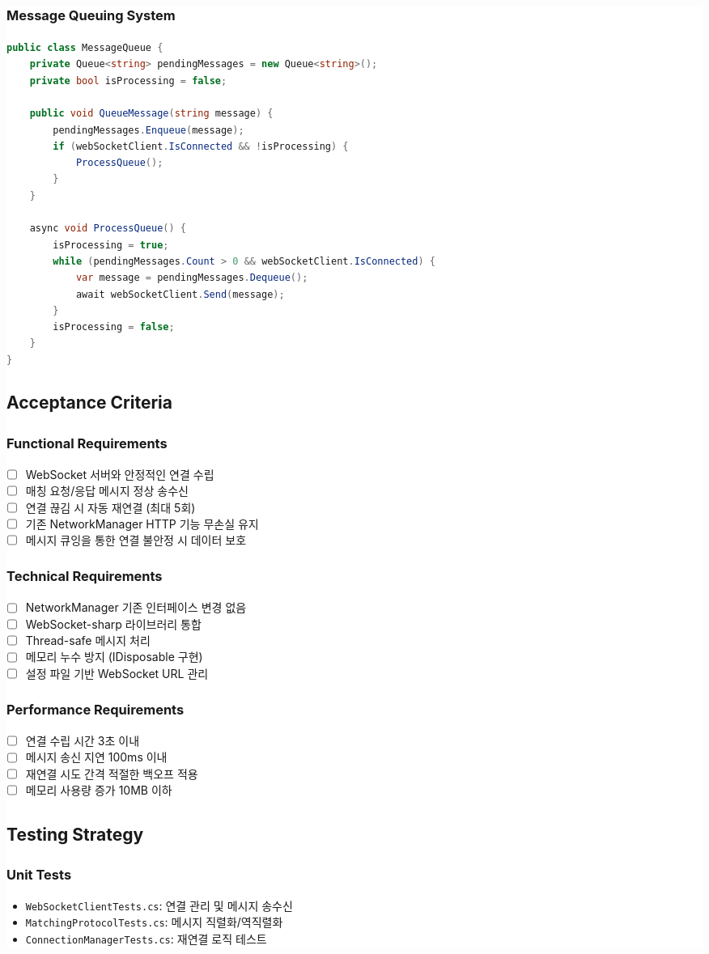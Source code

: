 ### Message Queuing System
```csharp
public class MessageQueue {
    private Queue<string> pendingMessages = new Queue<string>();
    private bool isProcessing = false;
    
    public void QueueMessage(string message) {
        pendingMessages.Enqueue(message);
        if (webSocketClient.IsConnected && !isProcessing) {
            ProcessQueue();
        }
    }
    
    async void ProcessQueue() {
        isProcessing = true;
        while (pendingMessages.Count > 0 && webSocketClient.IsConnected) {
            var message = pendingMessages.Dequeue();
            await webSocketClient.Send(message);
        }
        isProcessing = false;
    }
}
```

## Acceptance Criteria

### Functional Requirements
- [ ] WebSocket 서버와 안정적인 연결 수립
- [ ] 매칭 요청/응답 메시지 정상 송수신
- [ ] 연결 끊김 시 자동 재연결 (최대 5회)
- [ ] 기존 NetworkManager HTTP 기능 무손실 유지
- [ ] 메시지 큐잉을 통한 연결 불안정 시 데이터 보호

### Technical Requirements
- [ ] NetworkManager 기존 인터페이스 변경 없음
- [ ] WebSocket-sharp 라이브러리 통합
- [ ] Thread-safe 메시지 처리
- [ ] 메모리 누수 방지 (IDisposable 구현)
- [ ] 설정 파일 기반 WebSocket URL 관리

### Performance Requirements
- [ ] 연결 수립 시간 3초 이내
- [ ] 메시지 송신 지연 100ms 이내
- [ ] 재연결 시도 간격 적절한 백오프 적용
- [ ] 메모리 사용량 증가 10MB 이하

## Testing Strategy

### Unit Tests
- `WebSocketClientTests.cs`: 연결 관리 및 메시지 송수신
- `MatchingProtocolTests.cs`: 메시지 직렬화/역직렬화
- `ConnectionManagerTests.cs`: 재연결 로직 테스트
